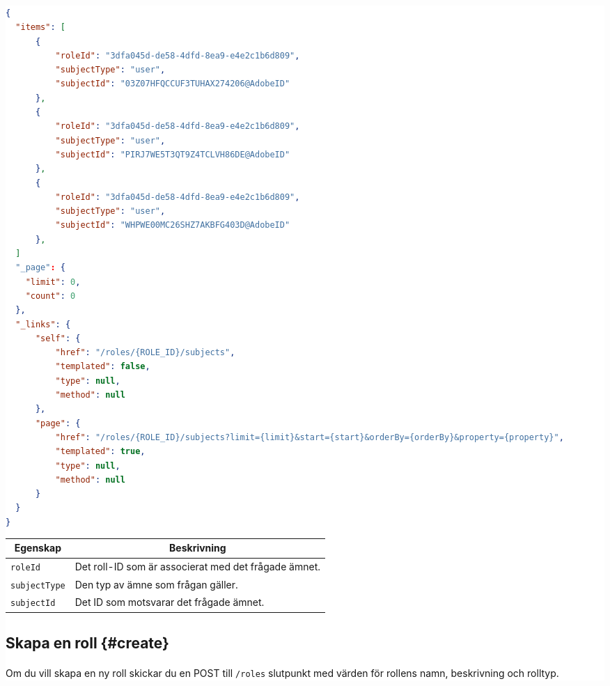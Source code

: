```json
{
  "items": [
      {
          "roleId": "3dfa045d-de58-4dfd-8ea9-e4e2c1b6d809",
          "subjectType": "user",
          "subjectId": "03Z07HFQCCUF3TUHAX274206@AdobeID"
      },
      {
          "roleId": "3dfa045d-de58-4dfd-8ea9-e4e2c1b6d809",
          "subjectType": "user",
          "subjectId": "PIRJ7WE5T3QT9Z4TCLVH86DE@AdobeID"
      },
      {
          "roleId": "3dfa045d-de58-4dfd-8ea9-e4e2c1b6d809",
          "subjectType": "user",
          "subjectId": "WHPWE00MC26SHZ7AKBFG403D@AdobeID"
      },
  ]
  "_page": {
    "limit": 0,
    "count": 0
  },
  "_links": {
      "self": {
          "href": "/roles/{ROLE_ID}/subjects",
          "templated": false,
          "type": null,
          "method": null
      },
      "page": {
          "href": "/roles/{ROLE_ID}/subjects?limit={limit}&start={start}&orderBy={orderBy}&property={property}",
          "templated": true,
          "type": null,
          "method": null
      }
  }
}
```

| Egenskap | Beskrivning |
| --- | --- |
| `roleId` | Det roll-ID som är associerat med det frågade ämnet. |
| `subjectType` | Den typ av ämne som frågan gäller. |
| `subjectId` | Det ID som motsvarar det frågade ämnet. |

## Skapa en roll {#create}

Om du vill skapa en ny roll skickar du en POST till `/roles` slutpunkt med värden för rollens namn, beskrivning och rolltyp.
